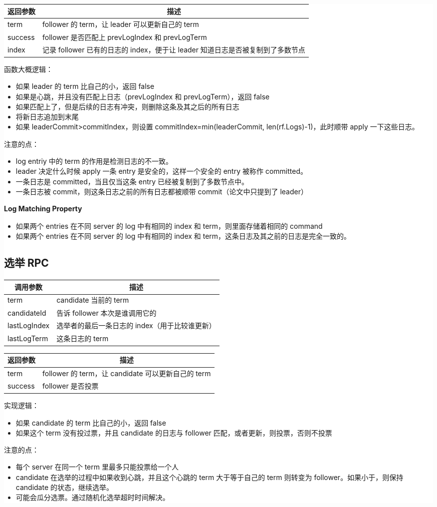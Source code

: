 | 返回参数 | 描述                                                         |
| -------- | ------------------------------------------------------------ |
| term     | follower 的 term，让 leader 可以更新自己的 term              |
| success  | follower 是否匹配上 prevLogIndex 和 prevLogTerm              |
| index    | 记录 follower 已有的日志的 index，便于让 leader 知道日志是否被复制到了多数节点 |

函数大概逻辑：

- 如果 leader 的 term 比自己的小，返回 false
- 如果是心跳，并且没有匹配上日志（prevLogIndex 和 prevLogTerm），返回 false
- 如果匹配上了，但是后续的日志有冲突，则删除这条及其之后的所有日志
- 将新日志追加到末尾
- 如果 leaderCommit>commitIndex，则设置 commitIndex=min(leaderCommit, len(rf.Logs)-1)，此时顺带 apply 一下这些日志。

注意的点：

- log entriy 中的 term 的作用是检测日志的不一致。
- leader 决定什么时候 apply 一条 entry 是安全的，这样一个安全的 entry 被称作 committed。
- 一条日志是 committed，当且仅当这条 entry 已经被复制到了多数节点中。
- 一条日志被 commit，则这条日志之前的所有日志都被顺带 commit（论文中只提到了 leader）

**Log Matching Property**

- 如果两个 entries 在不同 server 的 log 中有相同的 index 和 term，则里面存储着相同的 command
- 如果两个 entries 在不同 server 的 log 中有相同的 index 和 term，这条日志及其之前的日志是完全一致的。

## 选举 RPC

| 调用参数     | 描述                                           |
| ------------ | ---------------------------------------------- |
| term         | candidate 当前的 term                          |
| candidateId  | 告诉 follower 本次是谁调用它的                 |
| lastLogIndex | 选举者的最后一条日志的 index（用于比较谁更新） |
| lastLogTerm  | 这条日志的 term                                |

| 返回参数 | 描述                                               |
| -------- | -------------------------------------------------- |
| term     | follower 的 term，让 candidate 可以更新自己的 term |
| success  | follower 是否投票                                  |

实现逻辑：

- 如果 candidate 的 term 比自己的小，返回 false
- 如果这个 term 没有投过票，并且 candidate 的日志与 follower 匹配，或者更新，则投票，否则不投票

注意的点：

- 每个 server 在同一个 term 里最多只能投票给一个人
- candidate 在选举的过程中如果收到心跳，并且这个心跳的 term 大于等于自己的 term 则转变为 follower。如果小于，则保持 candidate 的状态，继续选举。
- 可能会瓜分选票。通过随机化选举超时时间解决。
